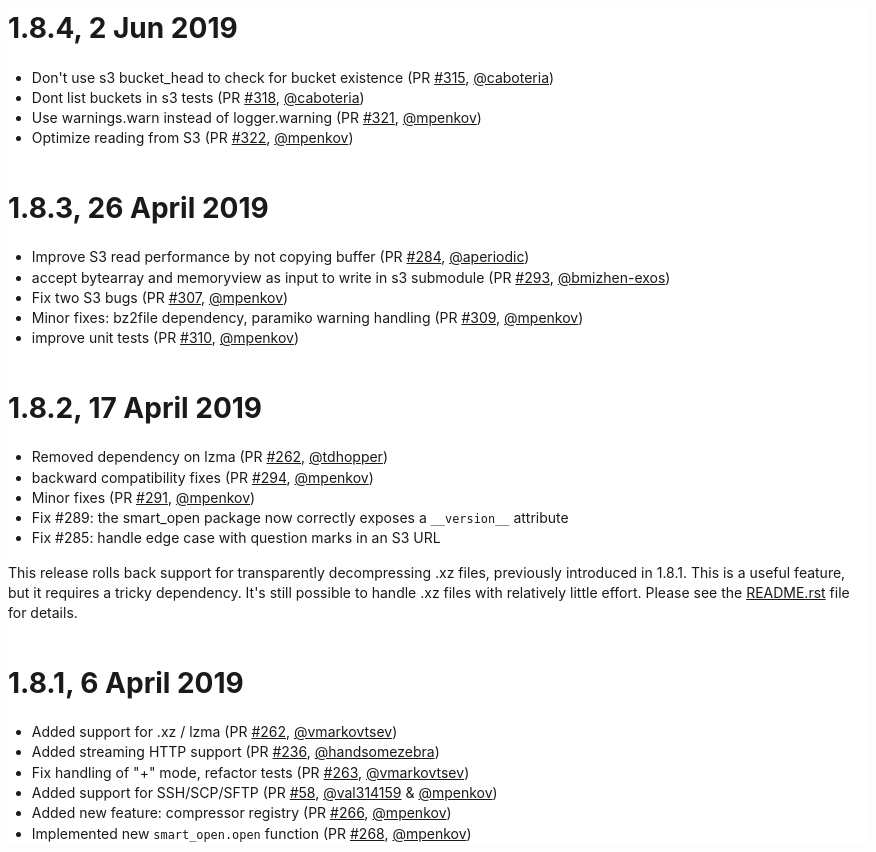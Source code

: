 # 1.8.4, 2 Jun 2019

  - Don't use s3 bucket_head to check for bucket existence (PR [#315](https://github.com/RaRe-Technologies/smart_open/pull/315), [@caboteria](https://github.com/caboteria))
  - Dont list buckets in s3 tests (PR [#318](https://github.com/RaRe-Technologies/smart_open/pull/318), [@caboteria](https://github.com/caboteria))
  - Use warnings.warn instead of logger.warning (PR [#321](https://github.com/RaRe-Technologies/smart_open/pull/321), [@mpenkov](https://github.com/mpenkov))
  - Optimize reading from S3 (PR [#322](https://github.com/RaRe-Technologies/smart_open/pull/322), [@mpenkov](https://github.com/mpenkov))

# 1.8.3, 26 April 2019

  - Improve S3 read performance by not copying buffer (PR [#284](https://github.com/RaRe-Technologies/smart_open/pull/284), [@aperiodic](https://github.com/aperiodic))
  - accept bytearray and memoryview as input to write in s3 submodule (PR [#293](https://github.com/RaRe-Technologies/smart_open/pull/293), [@bmizhen-exos](https://github.com/bmizhen-exos))
  - Fix two S3 bugs (PR [#307](https://github.com/RaRe-Technologies/smart_open/pull/307), [@mpenkov](https://github.com/mpenkov))
  - Minor fixes: bz2file dependency, paramiko warning handling (PR [#309](https://github.com/RaRe-Technologies/smart_open/pull/309), [@mpenkov](https://github.com/mpenkov))
  - improve unit tests (PR [#310](https://github.com/RaRe-Technologies/smart_open/pull/310), [@mpenkov](https://github.com/mpenkov))

# 1.8.2, 17 April 2019

  - Removed dependency on lzma (PR [#262](https://github.com/RaRe-Technologies/smart_open/pull/282), [@tdhopper](https://github.com/tdhopper))
  - backward compatibility fixes (PR [#294](https://github.com/RaRe-Technologies/smart_open/pull/294), [@mpenkov](https://github.com/mpenkov))
  - Minor fixes (PR [#291](https://github.com/RaRe-Technologies/smart_open/pull/291), [@mpenkov](https://github.com/mpenkov))
  - Fix #289: the smart_open package now correctly exposes a `__version__` attribute
  - Fix #285: handle edge case with question marks in an S3 URL

This release rolls back support for transparently decompressing .xz files,
previously introduced in 1.8.1.  This is a useful feature, but it requires a
tricky dependency.  It's still possible to handle .xz files with relatively
little effort. Please see the
[README.rst](https://github.com/RaRe-Technologies/smart_open/blob/master/README.rst#supported-compression-formats)
file for details.

# 1.8.1, 6 April 2019

  - Added support for .xz / lzma (PR [#262](https://github.com/RaRe-Technologies/smart_open/pull/262), [@vmarkovtsev](https://github.com/vmarkovtsev))
  - Added streaming HTTP support (PR [#236](https://github.com/RaRe-Technologies/smart_open/pull/236), [@handsomezebra](https://github.com/handsomezebra))
  - Fix handling of "+" mode, refactor tests (PR [#263](https://github.com/RaRe-Technologies/smart_open/pull/263), [@vmarkovtsev](https://github.com/vmarkovtsev))
  - Added support for SSH/SCP/SFTP (PR [#58](https://github.com/RaRe-Technologies/smart_open/pull/58), [@val314159](https://github.com/val314159) & [@mpenkov](https://github.com/mpenkov))
  - Added new feature: compressor registry (PR [#266](https://github.com/RaRe-Technologies/smart_open/pull/266), [@mpenkov](https://github.com/mpenkov))
  - Implemented new `smart_open.open` function (PR [#268](https://github.com/RaRe-Technologies/smart_open/pull/268), [@mpenkov](https://github.com/mpenkov))
